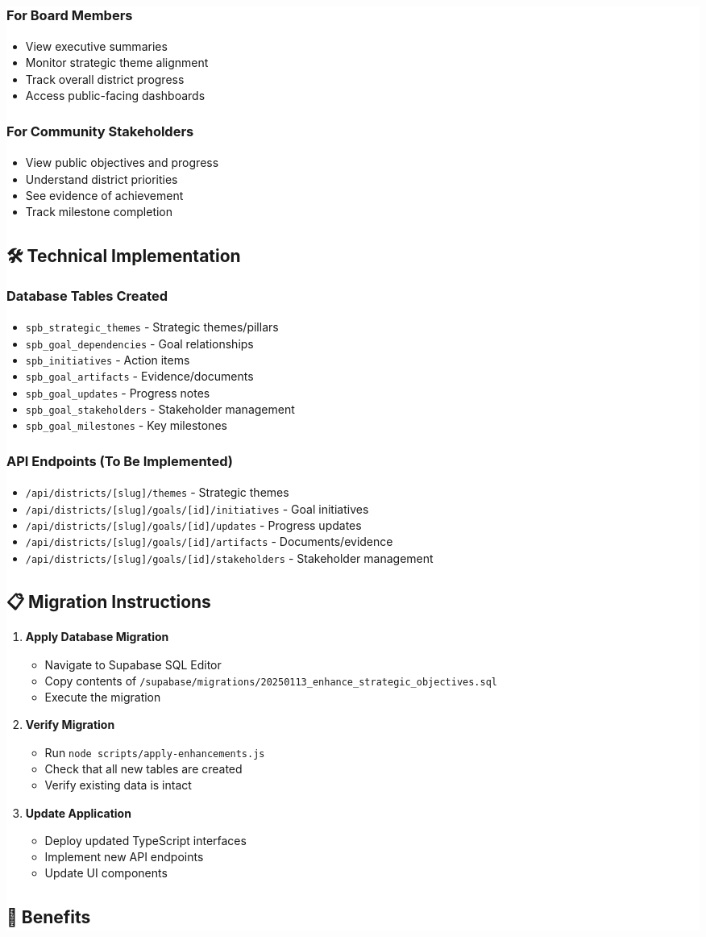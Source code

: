 ### For Board Members
- View executive summaries
- Monitor strategic theme alignment
- Track overall district progress
- Access public-facing dashboards

### For Community Stakeholders
- View public objectives and progress
- Understand district priorities
- See evidence of achievement
- Track milestone completion

## 🛠️ Technical Implementation

### Database Tables Created
- `spb_strategic_themes` - Strategic themes/pillars
- `spb_goal_dependencies` - Goal relationships
- `spb_initiatives` - Action items
- `spb_goal_artifacts` - Evidence/documents
- `spb_goal_updates` - Progress notes
- `spb_goal_stakeholders` - Stakeholder management
- `spb_goal_milestones` - Key milestones

### API Endpoints (To Be Implemented)
- `/api/districts/[slug]/themes` - Strategic themes
- `/api/districts/[slug]/goals/[id]/initiatives` - Goal initiatives
- `/api/districts/[slug]/goals/[id]/updates` - Progress updates
- `/api/districts/[slug]/goals/[id]/artifacts` - Documents/evidence
- `/api/districts/[slug]/goals/[id]/stakeholders` - Stakeholder management

## 📋 Migration Instructions

1. **Apply Database Migration**
   - Navigate to Supabase SQL Editor
   - Copy contents of `/supabase/migrations/20250113_enhance_strategic_objectives.sql`
   - Execute the migration

2. **Verify Migration**
   - Run `node scripts/apply-enhancements.js`
   - Check that all new tables are created
   - Verify existing data is intact

3. **Update Application**
   - Deploy updated TypeScript interfaces
   - Implement new API endpoints
   - Update UI components

## 🎉 Benefits
